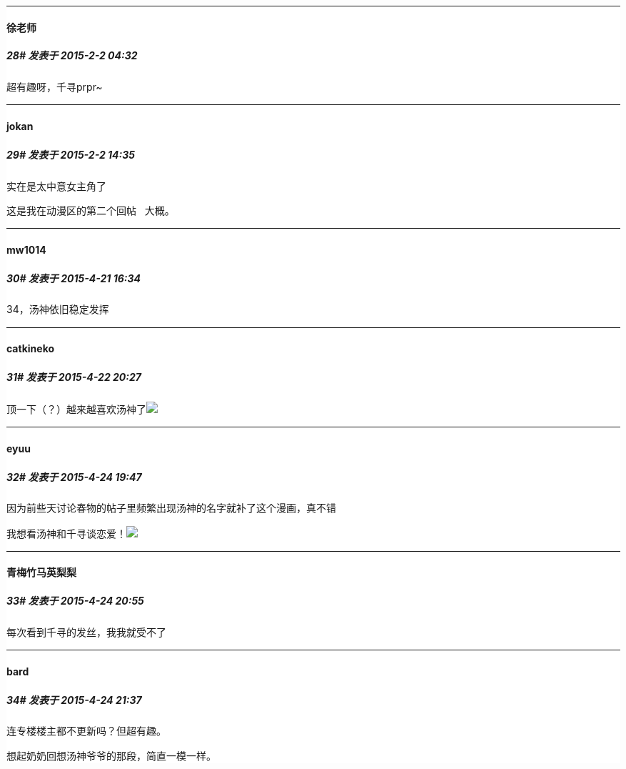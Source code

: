 *****

####  徐老师  
##### 28#       发表于 2015-2-2 04:32

超有趣呀，千寻prpr~

*****

####  jokan  
##### 29#       发表于 2015-2-2 14:35

实在是太中意女主角了      

 这是我在动漫区的第二个回帖   大概。

*****

####  mw1014  
##### 30#       发表于 2015-4-21 16:34

34，汤神依旧稳定发挥

*****

####  catkineko  
##### 31#       发表于 2015-4-22 20:27

顶一下（？）越来越喜欢汤神了<img src="https://static.saraba1st.com/image/smiley/face/119.gif" referrerpolicy="no-referrer">

*****

####  eyuu  
##### 32#       发表于 2015-4-24 19:47

因为前些天讨论春物的帖子里频繁出现汤神的名字就补了这个漫画，真不错

我想看汤神和千寻谈恋爱！<img src="https://static.saraba1st.com/image/smiley/flash/132.gif" referrerpolicy="no-referrer">

*****

####  青梅竹马英梨梨  
##### 33#       发表于 2015-4-24 20:55

每次看到千寻的发丝，我我就受不了

*****

####  bard  
##### 34#       发表于 2015-4-24 21:37

连专楼楼主都不更新吗？但超有趣。

想起奶奶回想汤神爷爷的那段，简直一模一样。
